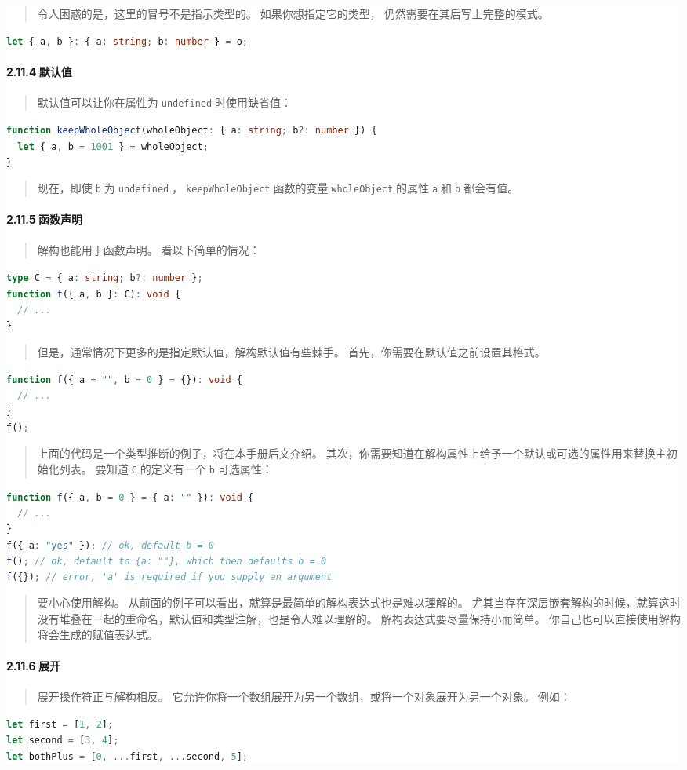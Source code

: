 > 令人困惑的是，这里的冒号不是指示类型的。 如果你想指定它的类型， 仍然需要在其后写上完整的模式。

```typescript
let { a, b }: { a: string; b: number } = o;
```

#### 2.11.4 默认值

> 默认值可以让你在属性为 `undefined` 时使用缺省值：

```typescript
function keepWholeObject(wholeObject: { a: string; b?: number }) {
  let { a, b = 1001 } = wholeObject;
}
```

> 现在，即使 `b` 为 `undefined` ， `keepWholeObject` 函数的变量 `wholeObject` 的属性 `a` 和 `b` 都会有值。

#### 2.11.5 函数声明

> 解构也能用于函数声明。 看以下简单的情况：

```typescript
type C = { a: string; b?: number };
function f({ a, b }: C): void {
  // ...
}
```

> 但是，通常情况下更多的是指定默认值，解构默认值有些棘手。 首先，你需要在默认值之前设置其格式。

```typescript
function f({ a = "", b = 0 } = {}): void {
  // ...
}
f();
```

> 上面的代码是一个类型推断的例子，将在本手册后文介绍。
> 其次，你需要知道在解构属性上给予一个默认或可选的属性用来替换主初始化列表。 要知道 `C` 的定义有一个 `b` 可选属性：

```typescript
function f({ a, b = 0 } = { a: "" }): void {
  // ...
}
f({ a: "yes" }); // ok, default b = 0
f(); // ok, default to {a: ""}, which then defaults b = 0
f({}); // error, 'a' is required if you supply an argument
```

> 要小心使用解构。 从前面的例子可以看出，就算是最简单的解构表达式也是难以理解的。 尤其当存在深层嵌套解构的时候，就算这时没有堆叠在一起的重命名，默认值和类型注解，也是令人难以理解的。 解构表达式要尽量保持小而简单。 你自己也可以直接使用解构将会生成的赋值表达式。

#### 2.11.6 展开

> 展开操作符正与解构相反。 它允许你将一个数组展开为另一个数组，或将一个对象展开为另一个对象。 例如：

```typescript
let first = [1, 2];
let second = [3, 4];
let bothPlus = [0, ...first, ...second, 5];
```


  [propName: string]: any;
  [index: number]: string;
  [P in K]: T[P];
  [P in K]: T;